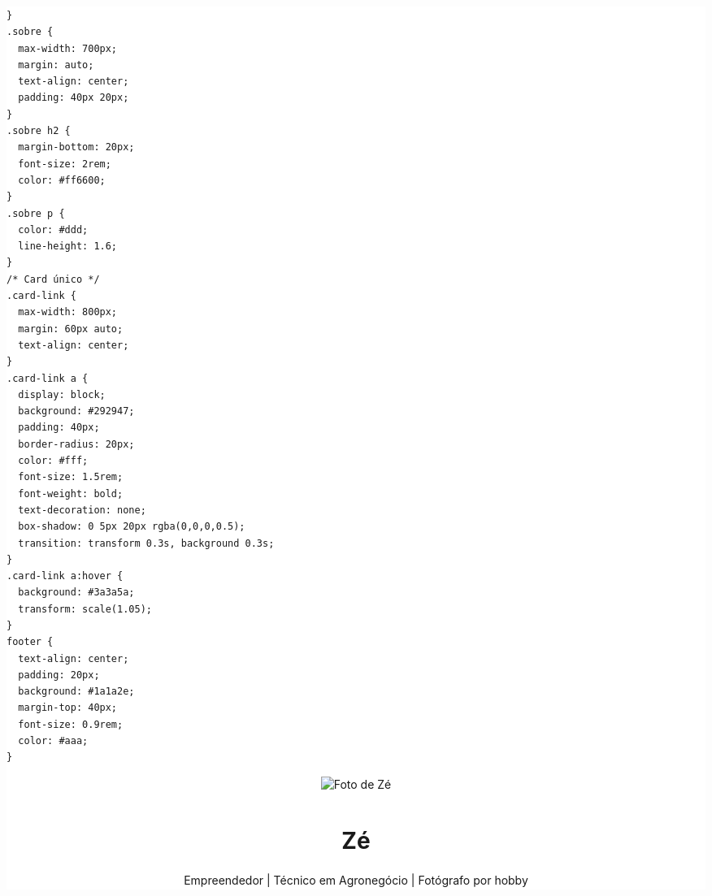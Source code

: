     }
    .sobre {
      max-width: 700px;
      margin: auto;
      text-align: center;
      padding: 40px 20px;
    }
    .sobre h2 {
      margin-bottom: 20px;
      font-size: 2rem;
      color: #ff6600;
    }
    .sobre p {
      color: #ddd;
      line-height: 1.6;
    }
    /* Card único */
    .card-link {
      max-width: 800px;
      margin: 60px auto;
      text-align: center;
    }
    .card-link a {
      display: block;
      background: #292947;
      padding: 40px;
      border-radius: 20px;
      color: #fff;
      font-size: 1.5rem;
      font-weight: bold;
      text-decoration: none;
      box-shadow: 0 5px 20px rgba(0,0,0,0.5);
      transition: transform 0.3s, background 0.3s;
    }
    .card-link a:hover {
      background: #3a3a5a;
      transform: scale(1.05);
    }
    footer {
      text-align: center;
      padding: 20px;
      background: #1a1a2e;
      margin-top: 40px;
      font-size: 0.9rem;
      color: #aaa;
    }
  </style>
</head>
<body>
  <header>
    <img src="sua-foto.jpg" alt="Foto de Zé">
    <h1>Zé</h1>
    <p>Empreendedor | Técnico em Agronegócio | Fotógrafo por hobby</p>
  </header>
